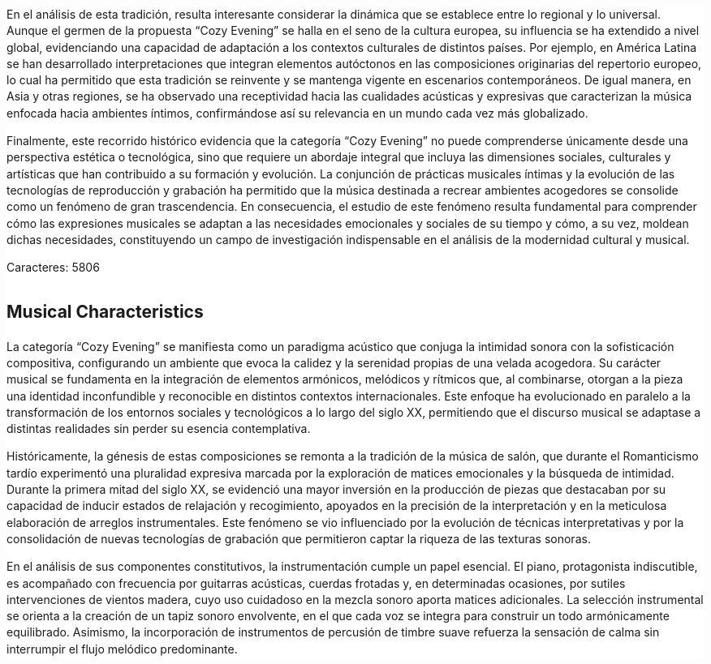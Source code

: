 En el análisis de esta tradición, resulta interesante considerar la dinámica que se establece entre
lo regional y lo universal. Aunque el germen de la propuesta “Cozy Evening” se halla en el seno de
la cultura europea, su influencia se ha extendido a nivel global, evidenciando una capacidad de
adaptación a los contextos culturales de distintos países. Por ejemplo, en América Latina se han
desarrollado interpretaciones que integran elementos autóctonos en las composiciones originarias del
repertorio europeo, lo cual ha permitido que esta tradición se reinvente y se mantenga vigente en
escenarios contemporáneos. De igual manera, en Asia y otras regiones, se ha observado una
receptividad hacia las cualidades acústicas y expresivas que caracterizan la música enfocada hacia
ambientes íntimos, confirmándose así su relevancia en un mundo cada vez más globalizado.

Finalmente, este recorrido histórico evidencia que la categoría “Cozy Evening” no puede comprenderse
únicamente desde una perspectiva estética o tecnológica, sino que requiere un abordaje integral que
incluya las dimensiones sociales, culturales y artísticas que han contribuido a su formación y
evolución. La conjunción de prácticas musicales íntimas y la evolución de las tecnologías de
reproducción y grabación ha permitido que la música destinada a recrear ambientes acogedores se
consolide como un fenómeno de gran trascendencia. En consecuencia, el estudio de este fenómeno
resulta fundamental para comprender cómo las expresiones musicales se adaptan a las necesidades
emocionales y sociales de su tiempo y cómo, a su vez, moldean dichas necesidades, constituyendo un
campo de investigación indispensable en el análisis de la modernidad cultural y musical.

Caracteres: 5806

## Musical Characteristics

La categoría “Cozy Evening” se manifiesta como un paradigma acústico que conjuga la intimidad sonora
con la sofisticación compositiva, configurando un ambiente que evoca la calidez y la serenidad
propias de una velada acogedora. Su carácter musical se fundamenta en la integración de elementos
armónicos, melódicos y rítmicos que, al combinarse, otorgan a la pieza una identidad inconfundible y
reconocible en distintos contextos internacionales. Este enfoque ha evolucionado en paralelo a la
transformación de los entornos sociales y tecnológicos a lo largo del siglo XX, permitiendo que el
discurso musical se adaptase a distintas realidades sin perder su esencia contemplativa.

Históricamente, la génesis de estas composiciones se remonta a la tradición de la música de salón,
que durante el Romanticismo tardío experimentó una pluralidad expresiva marcada por la exploración
de matices emocionales y la búsqueda de intimidad. Durante la primera mitad del siglo XX, se
evidenció una mayor inversión en la producción de piezas que destacaban por su capacidad de inducir
estados de relajación y recogimiento, apoyados en la precisión de la interpretación y en la
meticulosa elaboración de arreglos instrumentales. Este fenómeno se vio influenciado por la
evolución de técnicas interpretativas y por la consolidación de nuevas tecnologías de grabación que
permitieron captar la riqueza de las texturas sonoras.

En el análisis de sus componentes constitutivos, la instrumentación cumple un papel esencial. El
piano, protagonista indiscutible, es acompañado con frecuencia por guitarras acústicas, cuerdas
frotadas y, en determinadas ocasiones, por sutiles intervenciones de vientos madera, cuyo uso
cuidadoso en la mezcla sonoro aporta matices adicionales. La selección instrumental se orienta a la
creación de un tapiz sonoro envolvente, en el que cada voz se integra para construir un todo
armónicamente equilibrado. Asimismo, la incorporación de instrumentos de percusión de timbre suave
refuerza la sensación de calma sin interrumpir el flujo melódico predominante.
